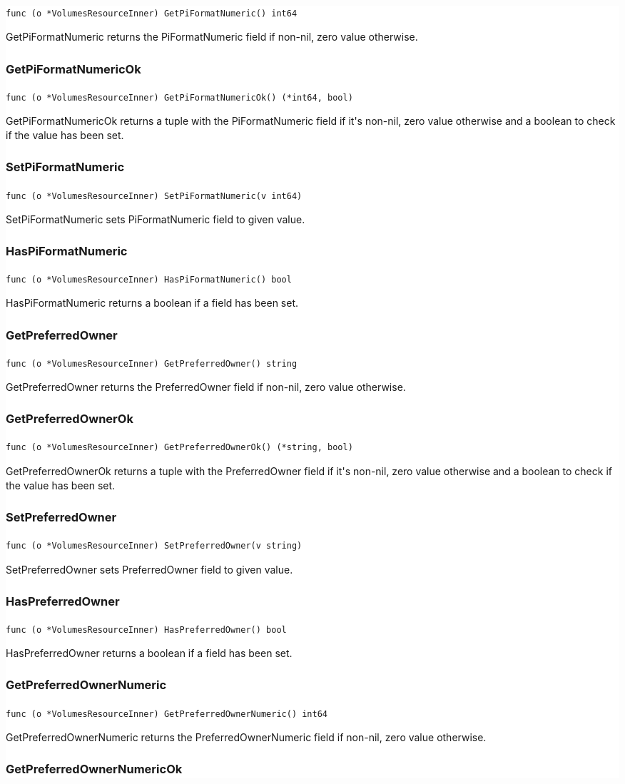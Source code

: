 `func (o *VolumesResourceInner) GetPiFormatNumeric() int64`

GetPiFormatNumeric returns the PiFormatNumeric field if non-nil, zero value otherwise.

### GetPiFormatNumericOk

`func (o *VolumesResourceInner) GetPiFormatNumericOk() (*int64, bool)`

GetPiFormatNumericOk returns a tuple with the PiFormatNumeric field if it's non-nil, zero value otherwise
and a boolean to check if the value has been set.

### SetPiFormatNumeric

`func (o *VolumesResourceInner) SetPiFormatNumeric(v int64)`

SetPiFormatNumeric sets PiFormatNumeric field to given value.

### HasPiFormatNumeric

`func (o *VolumesResourceInner) HasPiFormatNumeric() bool`

HasPiFormatNumeric returns a boolean if a field has been set.

### GetPreferredOwner

`func (o *VolumesResourceInner) GetPreferredOwner() string`

GetPreferredOwner returns the PreferredOwner field if non-nil, zero value otherwise.

### GetPreferredOwnerOk

`func (o *VolumesResourceInner) GetPreferredOwnerOk() (*string, bool)`

GetPreferredOwnerOk returns a tuple with the PreferredOwner field if it's non-nil, zero value otherwise
and a boolean to check if the value has been set.

### SetPreferredOwner

`func (o *VolumesResourceInner) SetPreferredOwner(v string)`

SetPreferredOwner sets PreferredOwner field to given value.

### HasPreferredOwner

`func (o *VolumesResourceInner) HasPreferredOwner() bool`

HasPreferredOwner returns a boolean if a field has been set.

### GetPreferredOwnerNumeric

`func (o *VolumesResourceInner) GetPreferredOwnerNumeric() int64`

GetPreferredOwnerNumeric returns the PreferredOwnerNumeric field if non-nil, zero value otherwise.

### GetPreferredOwnerNumericOk
